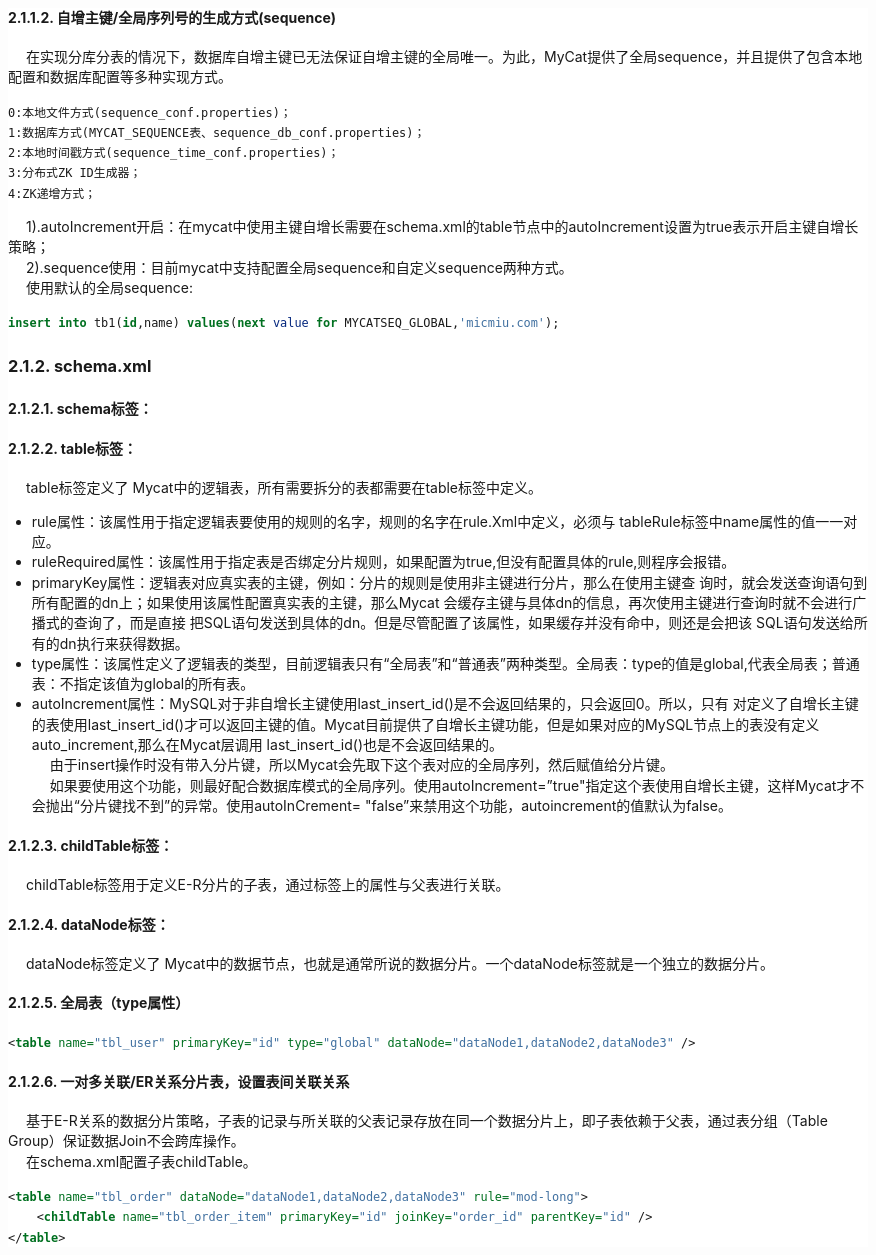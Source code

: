 
#### 2.1.1.2. 自增主键/全局序列号的生成方式(sequence)  
&emsp; 在实现分库分表的情况下，数据库自增主键已无法保证自增主键的全局唯一。为此，MyCat提供了全局sequence，并且提供了包含本地配置和数据库配置等多种实现方式。  
    
    0:本地文件方式(sequence_conf.properties)；
    1:数据库方式(MYCAT_SEQUENCE表、sequence_db_conf.properties)；
    2:本地时间戳方式(sequence_time_conf.properties)；
    3:分布式ZK ID生成器；
    4:ZK递增方式；

&emsp; 1).autoIncrement开启：在mycat中使用主键自增长需要在schema.xml的table节点中的autoIncrement设置为true表示开启主键自增长策略；  
&emsp; 2).sequence使用：目前mycat中支持配置全局sequence和自定义sequence两种方式。  
&emsp; 使用默认的全局sequence:   

```sql
insert into tb1(id,name) values(next value for MYCATSEQ_GLOBAL,'micmiu.com');
```

### 2.1.2. schema.xml  

#### 2.1.2.1. schema标签：  

#### 2.1.2.2. table标签：  
&emsp; table标签定义了 Mycat中的逻辑表，所有需要拆分的表都需要在table标签中定义。  
* rule属性：该属性用于指定逻辑表要使用的规则的名字，规则的名字在rule.Xml中定义，必须与 tableRule标签中name属性的值一一对应。  
* ruleRequired属性：该属性用于指定表是否绑定分片规则，如果配置为true,但没有配置具体的rule,则程序会报错。  
* primaryKey属性：逻辑表对应真实表的主键，例如：分片的规则是使用非主键进行分片，那么在使用主键查 询时，就会发送查询语句到所有配置的dn上；如果使用该属性配置真实表的主键，那么Mycat 会缓存主键与具体dn的信息，再次使用主键进行查询时就不会进行广播式的查询了，而是直接 把SQL语句发送到具体的dn。但是尽管配置了该属性，如果缓存并没有命中，则还是会把该 SQL语句发送给所有的dn执行来获得数据。  
* type属性：该属性定义了逻辑表的类型，目前逻辑表只有“全局表”和“普通表”两种类型。全局表：type的值是global,代表全局表；普通表：不指定该值为global的所有表。  
* autoIncrement属性：MySQL对于非自增长主键使用last_insert_id()是不会返回结果的，只会返回0。所以，只有 对定义了自增长主键的表使用last_insert_id()才可以返回主键的值。Mycat目前提供了自增长主键功能，但是如果对应的MySQL节点上的表没有定义auto_increment,那么在Mycat层调用 last_insert_id()也是不会返回结果的。  
&emsp; 由于insert操作时没有带入分片键，所以Mycat会先取下这个表对应的全局序列，然后赋值给分片键。  
&emsp; 如果要使用这个功能，则最好配合数据库模式的全局序列。使用autoIncrement=”true"指定这个表使用自增长主键，这样Mycat才不会抛出“分片键找不到”的异常。使用autoInCrement= "false”来禁用这个功能，autoincrement的值默认为false。  

#### 2.1.2.3. childTable标签：  
&emsp; childTable标签用于定义E-R分片的子表，通过标签上的属性与父表进行关联。  

#### 2.1.2.4. dataNode标签：  
&emsp; dataNode标签定义了 Mycat中的数据节点，也就是通常所说的数据分片。一个dataNode标签就是一个独立的数据分片。  

#### 2.1.2.5. 全局表（type属性）  

```xml
<table name="tbl_user" primaryKey="id" type="global" dataNode="dataNode1,dataNode2,dataNode3" />
```

#### 2.1.2.6. 一对多关联/ER关系分片表，设置表间关联关系  
&emsp; 基于E-R关系的数据分片策略，子表的记录与所关联的父表记录存放在同一个数据分片上，即子表依赖于父表，通过表分组（Table Group）保证数据Join不会跨库操作。  
&emsp; 在schema.xml配置子表childTable。  

```xml
<table name="tbl_order" dataNode="dataNode1,dataNode2,dataNode3" rule="mod-long">
    <childTable name="tbl_order_item" primaryKey="id" joinKey="order_id" parentKey="id" />
</table>
```
